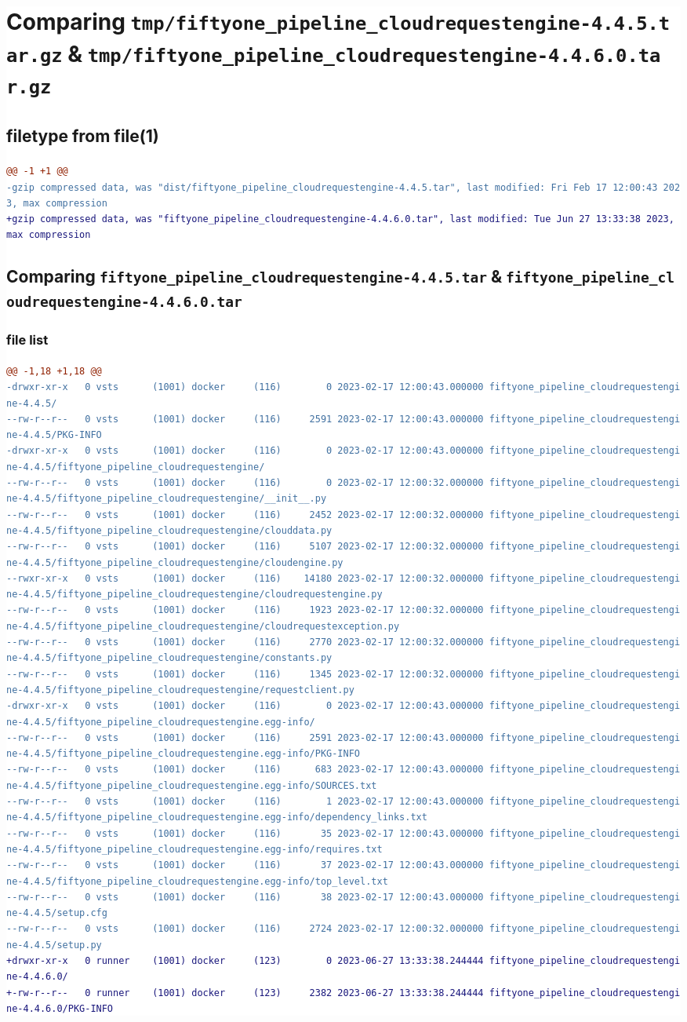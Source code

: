 # Comparing `tmp/fiftyone_pipeline_cloudrequestengine-4.4.5.tar.gz` & `tmp/fiftyone_pipeline_cloudrequestengine-4.4.6.0.tar.gz`

## filetype from file(1)

```diff
@@ -1 +1 @@
-gzip compressed data, was "dist/fiftyone_pipeline_cloudrequestengine-4.4.5.tar", last modified: Fri Feb 17 12:00:43 2023, max compression
+gzip compressed data, was "fiftyone_pipeline_cloudrequestengine-4.4.6.0.tar", last modified: Tue Jun 27 13:33:38 2023, max compression
```

## Comparing `fiftyone_pipeline_cloudrequestengine-4.4.5.tar` & `fiftyone_pipeline_cloudrequestengine-4.4.6.0.tar`

### file list

```diff
@@ -1,18 +1,18 @@
-drwxr-xr-x   0 vsts      (1001) docker     (116)        0 2023-02-17 12:00:43.000000 fiftyone_pipeline_cloudrequestengine-4.4.5/
--rw-r--r--   0 vsts      (1001) docker     (116)     2591 2023-02-17 12:00:43.000000 fiftyone_pipeline_cloudrequestengine-4.4.5/PKG-INFO
-drwxr-xr-x   0 vsts      (1001) docker     (116)        0 2023-02-17 12:00:43.000000 fiftyone_pipeline_cloudrequestengine-4.4.5/fiftyone_pipeline_cloudrequestengine/
--rw-r--r--   0 vsts      (1001) docker     (116)        0 2023-02-17 12:00:32.000000 fiftyone_pipeline_cloudrequestengine-4.4.5/fiftyone_pipeline_cloudrequestengine/__init__.py
--rw-r--r--   0 vsts      (1001) docker     (116)     2452 2023-02-17 12:00:32.000000 fiftyone_pipeline_cloudrequestengine-4.4.5/fiftyone_pipeline_cloudrequestengine/clouddata.py
--rw-r--r--   0 vsts      (1001) docker     (116)     5107 2023-02-17 12:00:32.000000 fiftyone_pipeline_cloudrequestengine-4.4.5/fiftyone_pipeline_cloudrequestengine/cloudengine.py
--rwxr-xr-x   0 vsts      (1001) docker     (116)    14180 2023-02-17 12:00:32.000000 fiftyone_pipeline_cloudrequestengine-4.4.5/fiftyone_pipeline_cloudrequestengine/cloudrequestengine.py
--rw-r--r--   0 vsts      (1001) docker     (116)     1923 2023-02-17 12:00:32.000000 fiftyone_pipeline_cloudrequestengine-4.4.5/fiftyone_pipeline_cloudrequestengine/cloudrequestexception.py
--rw-r--r--   0 vsts      (1001) docker     (116)     2770 2023-02-17 12:00:32.000000 fiftyone_pipeline_cloudrequestengine-4.4.5/fiftyone_pipeline_cloudrequestengine/constants.py
--rw-r--r--   0 vsts      (1001) docker     (116)     1345 2023-02-17 12:00:32.000000 fiftyone_pipeline_cloudrequestengine-4.4.5/fiftyone_pipeline_cloudrequestengine/requestclient.py
-drwxr-xr-x   0 vsts      (1001) docker     (116)        0 2023-02-17 12:00:43.000000 fiftyone_pipeline_cloudrequestengine-4.4.5/fiftyone_pipeline_cloudrequestengine.egg-info/
--rw-r--r--   0 vsts      (1001) docker     (116)     2591 2023-02-17 12:00:43.000000 fiftyone_pipeline_cloudrequestengine-4.4.5/fiftyone_pipeline_cloudrequestengine.egg-info/PKG-INFO
--rw-r--r--   0 vsts      (1001) docker     (116)      683 2023-02-17 12:00:43.000000 fiftyone_pipeline_cloudrequestengine-4.4.5/fiftyone_pipeline_cloudrequestengine.egg-info/SOURCES.txt
--rw-r--r--   0 vsts      (1001) docker     (116)        1 2023-02-17 12:00:43.000000 fiftyone_pipeline_cloudrequestengine-4.4.5/fiftyone_pipeline_cloudrequestengine.egg-info/dependency_links.txt
--rw-r--r--   0 vsts      (1001) docker     (116)       35 2023-02-17 12:00:43.000000 fiftyone_pipeline_cloudrequestengine-4.4.5/fiftyone_pipeline_cloudrequestengine.egg-info/requires.txt
--rw-r--r--   0 vsts      (1001) docker     (116)       37 2023-02-17 12:00:43.000000 fiftyone_pipeline_cloudrequestengine-4.4.5/fiftyone_pipeline_cloudrequestengine.egg-info/top_level.txt
--rw-r--r--   0 vsts      (1001) docker     (116)       38 2023-02-17 12:00:43.000000 fiftyone_pipeline_cloudrequestengine-4.4.5/setup.cfg
--rw-r--r--   0 vsts      (1001) docker     (116)     2724 2023-02-17 12:00:32.000000 fiftyone_pipeline_cloudrequestengine-4.4.5/setup.py
+drwxr-xr-x   0 runner    (1001) docker     (123)        0 2023-06-27 13:33:38.244444 fiftyone_pipeline_cloudrequestengine-4.4.6.0/
+-rw-r--r--   0 runner    (1001) docker     (123)     2382 2023-06-27 13:33:38.244444 fiftyone_pipeline_cloudrequestengine-4.4.6.0/PKG-INFO
```